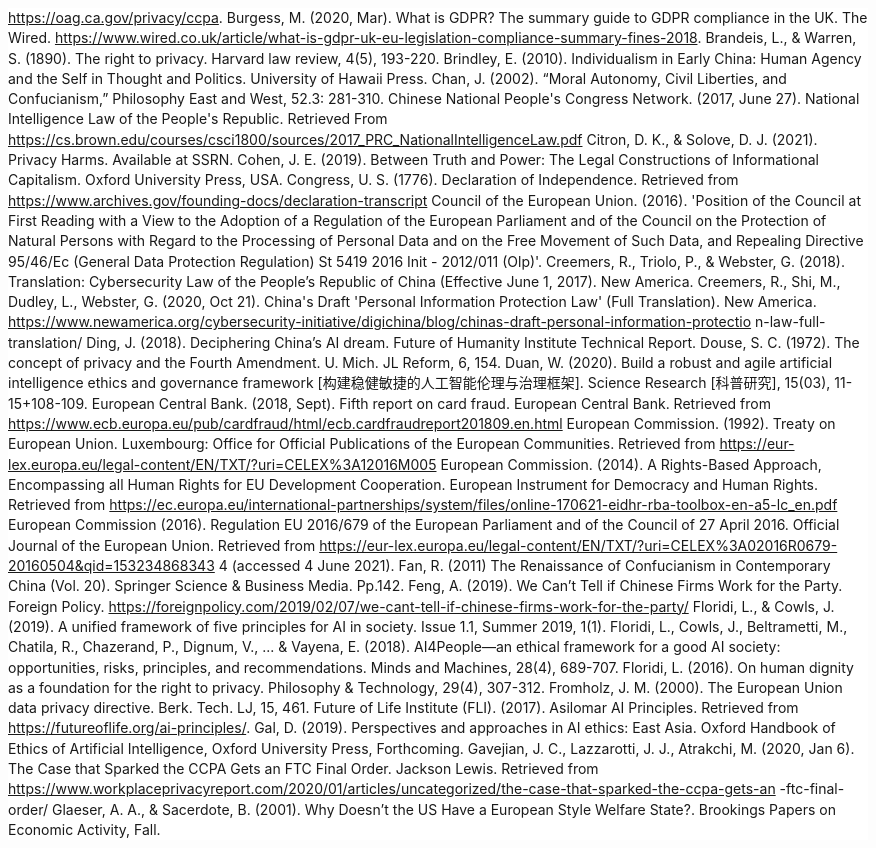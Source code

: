 https://oag.ca.gov/privacy/ccpa.
Burgess, M. (2020, Mar). What is GDPR? The summary guide to GDPR compliance in the UK. The Wired.
https://www.wired.co.uk/article/what-is-gdpr-uk-eu-legislation-compliance-summary-fines-2018. Brandeis, L., & Warren, S. (1890). The right to privacy. Harvard law review, 4(5), 193-220.
Brindley, E. (2010). Individualism in Early China: Human Agency and the Self in Thought and Politics. University of Hawaii Press.
Chan, J. (2002). “Moral Autonomy, Civil Liberties, and Confucianism,” Philosophy East and West, 52.3: 281-310.
Chinese National People's Congress Network. (2017, June 27). National Intelligence Law of the People's Republic. Retrieved From https://cs.brown.edu/courses/csci1800/sources/2017_PRC_NationalIntelligenceLaw.pdf
Citron, D. K., & Solove, D. J. (2021). Privacy Harms. Available at SSRN.
Cohen, J. E. (2019). Between Truth and Power: The Legal Constructions of Informational Capitalism. Oxford University Press, USA.
Congress, U. S. (1776). Declaration of Independence. Retrieved from https://www.archives.gov/founding-docs/declaration-transcript
Council of the European Union. (2016). 'Position of the Council at First Reading with a View to the Adoption of a Regulation of the European Parliament and of the Council on the Protection of Natural Persons with Regard to the Processing of Personal Data and on the Free Movement of Such Data, and Repealing Directive 95/46/Ec (General Data Protection Regulation) St 5419 2016 Init - 2012/011 (Olp)'.
Creemers, R., Triolo, P., & Webster, G. (2018). Translation: Cybersecurity Law of the People’s Republic of China (Effective June 1, 2017). New America.
Creemers, R., Shi, M., Dudley, L., Webster, G. (2020, Oct 21). China's Draft 'Personal Information Protection Law' (Full Translation). New America. https://www.newamerica.org/cybersecurity-initiative/digichina/blog/chinas-draft-personal-information-protectio n-law-full-translation/
Ding, J. (2018). Deciphering China’s AI dream. Future of Humanity Institute Technical Report.
Douse, S. C. (1972). The concept of privacy and the Fourth Amendment. U. Mich. JL Reform, 6, 154.
Duan, W. (2020). Build a robust and agile artificial intelligence ethics and governance framework [构建稳健敏捷的人工智能伦理与治理框架]. Science Research [科普研究], 15(03), 11- 15+108-109.
European Central Bank. (2018, Sept). Fifth report on card fraud. European Central Bank. Retrieved from
https://www.ecb.europa.eu/pub/cardfraud/html/ecb.cardfraudreport201809.en.html
European Commission. (1992). Treaty on European Union. Luxembourg: Office for Official Publications of the European Communities. Retrieved from https://eur-lex.europa.eu/legal-content/EN/TXT/?uri=CELEX%3A12016M005
European Commission. (2014). A Rights-Based Approach, Encompassing all Human Rights for EU Development Cooperation. European Instrument for Democracy and Human Rights. Retrieved from https://ec.europa.eu/international-partnerships/system/files/online-170621-eidhr-rba-toolbox-en-a5-lc_en.pdf
European Commission (2016). Regulation EU 2016/679 of the European Parliament and of the Council of 27 April 2016. Official Journal of the European Union. Retrieved from https://eur-lex.europa.eu/legal-content/EN/TXT/?uri=CELEX%3A02016R0679-20160504&qid=153234868343 4 (accessed 4 June 2021).
Fan, R. (2011) The Renaissance of Confucianism in Contemporary China (Vol. 20). Springer Science & Business Media. Pp.142.
Feng, A. (2019). We Can’t Tell if Chinese Firms Work for the Party. Foreign Policy. https://foreignpolicy.com/2019/02/07/we-cant-tell-if-chinese-firms-work-for-the-party/
Floridi, L., & Cowls, J. (2019). A unified framework of five principles for AI in society. Issue 1.1, Summer 2019, 1(1).
Floridi, L., Cowls, J., Beltrametti, M., Chatila, R., Chazerand, P., Dignum, V., ... & Vayena, E. (2018). AI4People—an ethical framework for a good AI society: opportunities, risks, principles, and recommendations. Minds and Machines, 28(4), 689-707.
Floridi, L. (2016). On human dignity as a foundation for the right to privacy. Philosophy & Technology, 29(4), 307-312.
Fromholz, J. M. (2000). The European Union data privacy directive. Berk. Tech. LJ, 15, 461.
Future of Life Institute (FLI). (2017). Asilomar AI Principles. Retrieved from https://futureoflife.org/ai-principles/.
Gal, D. (2019). Perspectives and approaches in AI ethics: East Asia. Oxford Handbook of Ethics of Artificial Intelligence, Oxford University Press, Forthcoming.
Gavejian, J. C., Lazzarotti, J. J., Atrakchi, M. (2020, Jan 6). The Case that Sparked the CCPA Gets an FTC Final Order. Jackson Lewis. Retrieved from https://www.workplaceprivacyreport.com/2020/01/articles/uncategorized/the-case-that-sparked-the-ccpa-gets-an -ftc-final-order/
Glaeser, A. A., & Sacerdote, B. (2001). Why Doesn’t the US Have a European Style Welfare State?. Brookings Papers on Economic Activity, Fall.